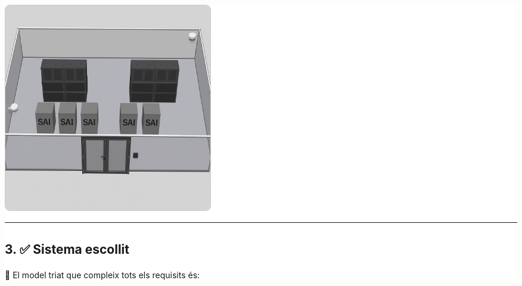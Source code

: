   <img src="../img/FOTOSAI.png" alt="SAIs instal·lats" width="40%" style="border:1px solid #ccc; border-radius:8px;" />
</p>

---

## 3. ✅ Sistema escollit

🎯 El model triat que compleix tots els requisits és:
